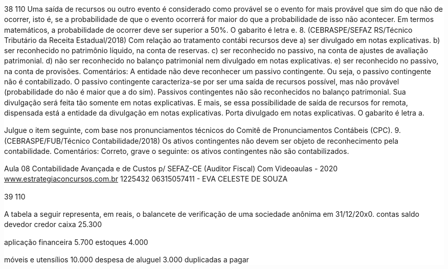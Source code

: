 38
110
Uma  saída  de  recursos  ou  outro  evento  é  considerado  como provável se  o evento  for mais provável que sim do que não de ocorrer, isto é, se a probabilidade de que o evento ocorrerá for maior do que a probabilidade de isso não acontecer.
Em termos matemáticos, a probabilidade de ocorrer deve ser superior a 50%.
O gabarito é letra e.
8.   (CEBRASPE/SEFAZ  RS/Técnico  Tributário  da  Receita  Estadual/2018) Com  relação  ao tratamento  contábi
recursos deve
a) ser divulgado em notas explicativas.
b) ser reconhecido no patrimônio líquido, na conta de reservas.
c) ser reconhecido no passivo, na conta de ajustes de avaliação patrimonial.
d) não ser reconhecido no balanço patrimonial nem divulgado em notas explicativas.
e) ser reconhecido no passivo, na conta de provisões.
Comentários:
A entidade não deve reconhecer um passivo contingente. Ou seja, o passivo contingente não é contabilizado. O passivo contingente caracteriza-se por ser uma saída de recursos possível, mas não  provável  (probabilidade  do  não  é  maior  que  a  do  sim).  Passivos  contingentes  não  são reconhecidos no balanço patrimonial. Sua divulgação será feita tão somente em notas explicativas.
E  mais,  se  essa  possibilidade  de  saída  de  recursos for  remota,  dispensada  está  a  entidade  da divulgação em notas explicativas.
Porta
divulgado em notas explicativas. O gabarito é letra a.

Julgue o item seguinte, com base nos pronunciamentos técnicos do Comitê de Pronunciamentos Contábeis (CPC).
9. (CEBRASPE/FUB/Técnico Contabilidade/2018) Os ativos contingentes não devem ser objeto de reconhecimento pela contabilidade.
Comentários:
Correto, grave o seguinte: os ativos contingentes não são contabilizados.

Aula 08
Contabilidade Avançada e de Custos p/ SEFAZ-CE (Auditor Fiscal) Com Videoaulas - 2020 www.estrategiaconcursos.com.br 1225432
06315057411 - EVA CELESTE DE SOUZA 





39
110

A tabela a seguir representa, em reais, o balancete de verificação de uma sociedade anônima em 31/12/20x0.
contas
saldo
devedor credor
caixa 25.300

aplicação financeira 5.700 
estoques 4.000

móveis e utensílios 10.000 
despesa de aluguel 3.000 
duplicadas a pagar
